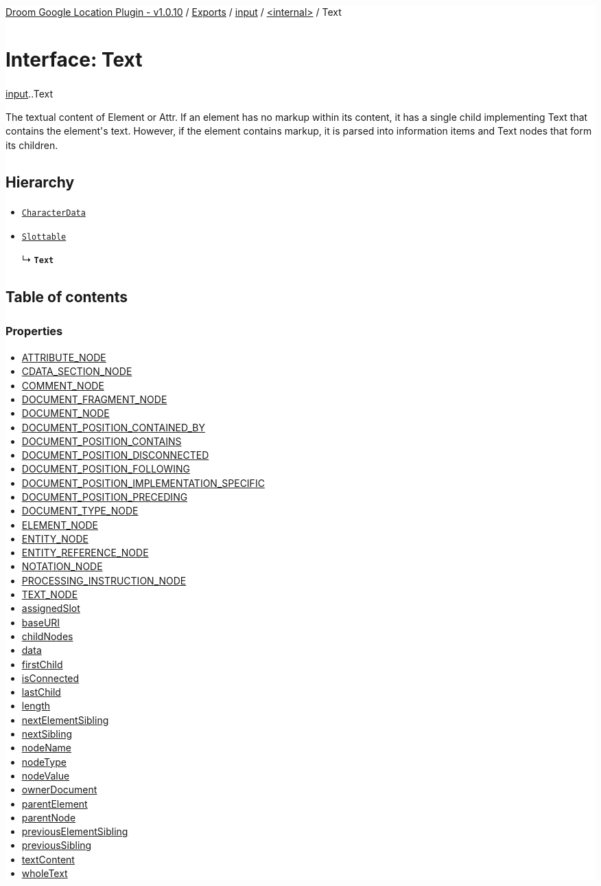 [Droom Google Location Plugin - v1.0.10](../README.md) / [Exports](../modules.md) / [input](../modules/input.md) / [<internal\>](../modules/input._internal_.md) / Text

# Interface: Text

[input](../modules/input.md).[<internal>](../modules/input._internal_.md).Text

The textual content of Element or Attr. If an element has no markup within its content, it has a single child implementing Text that contains the element's text. However, if the element contains markup, it is parsed into information items and Text nodes that form its children.

## Hierarchy

- [`CharacterData`](../modules/input._internal_.md#characterdata)

- [`Slottable`](input._internal_.Slottable.md)

  ↳ **`Text`**

## Table of contents

### Properties

- [ATTRIBUTE\_NODE](input._internal_.Text.md#attribute_node)
- [CDATA\_SECTION\_NODE](input._internal_.Text.md#cdata_section_node)
- [COMMENT\_NODE](input._internal_.Text.md#comment_node)
- [DOCUMENT\_FRAGMENT\_NODE](input._internal_.Text.md#document_fragment_node)
- [DOCUMENT\_NODE](input._internal_.Text.md#document_node)
- [DOCUMENT\_POSITION\_CONTAINED\_BY](input._internal_.Text.md#document_position_contained_by)
- [DOCUMENT\_POSITION\_CONTAINS](input._internal_.Text.md#document_position_contains)
- [DOCUMENT\_POSITION\_DISCONNECTED](input._internal_.Text.md#document_position_disconnected)
- [DOCUMENT\_POSITION\_FOLLOWING](input._internal_.Text.md#document_position_following)
- [DOCUMENT\_POSITION\_IMPLEMENTATION\_SPECIFIC](input._internal_.Text.md#document_position_implementation_specific)
- [DOCUMENT\_POSITION\_PRECEDING](input._internal_.Text.md#document_position_preceding)
- [DOCUMENT\_TYPE\_NODE](input._internal_.Text.md#document_type_node)
- [ELEMENT\_NODE](input._internal_.Text.md#element_node)
- [ENTITY\_NODE](input._internal_.Text.md#entity_node)
- [ENTITY\_REFERENCE\_NODE](input._internal_.Text.md#entity_reference_node)
- [NOTATION\_NODE](input._internal_.Text.md#notation_node)
- [PROCESSING\_INSTRUCTION\_NODE](input._internal_.Text.md#processing_instruction_node)
- [TEXT\_NODE](input._internal_.Text.md#text_node)
- [assignedSlot](input._internal_.Text.md#assignedslot)
- [baseURI](input._internal_.Text.md#baseuri)
- [childNodes](input._internal_.Text.md#childnodes)
- [data](input._internal_.Text.md#data)
- [firstChild](input._internal_.Text.md#firstchild)
- [isConnected](input._internal_.Text.md#isconnected)
- [lastChild](input._internal_.Text.md#lastchild)
- [length](input._internal_.Text.md#length)
- [nextElementSibling](input._internal_.Text.md#nextelementsibling)
- [nextSibling](input._internal_.Text.md#nextsibling)
- [nodeName](input._internal_.Text.md#nodename)
- [nodeType](input._internal_.Text.md#nodetype)
- [nodeValue](input._internal_.Text.md#nodevalue)
- [ownerDocument](input._internal_.Text.md#ownerdocument)
- [parentElement](input._internal_.Text.md#parentelement)
- [parentNode](input._internal_.Text.md#parentnode)
- [previousElementSibling](input._internal_.Text.md#previouselementsibling)
- [previousSibling](input._internal_.Text.md#previoussibling)
- [textContent](input._internal_.Text.md#textcontent)
- [wholeText](input._internal_.Text.md#wholetext)
